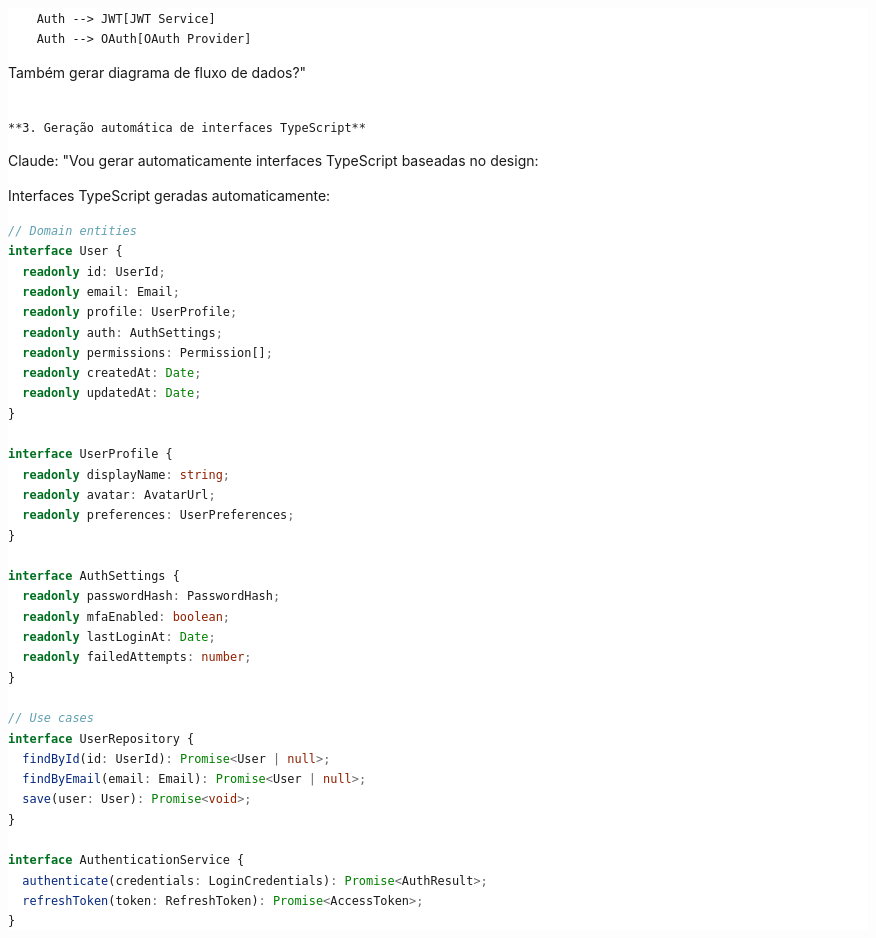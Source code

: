 ```
    Auth --> JWT[JWT Service]
    Auth --> OAuth[OAuth Provider]
```

Também gerar diagrama de fluxo de dados?"

```

**3. Geração automática de interfaces TypeScript**

```

Claude: "Vou gerar automaticamente interfaces TypeScript baseadas no design:

Interfaces TypeScript geradas automaticamente:

```typescript
// Domain entities
interface User {
  readonly id: UserId;
  readonly email: Email;
  readonly profile: UserProfile;
  readonly auth: AuthSettings;
  readonly permissions: Permission[];
  readonly createdAt: Date;
  readonly updatedAt: Date;
}

interface UserProfile {
  readonly displayName: string;
  readonly avatar: AvatarUrl;
  readonly preferences: UserPreferences;
}

interface AuthSettings {
  readonly passwordHash: PasswordHash;
  readonly mfaEnabled: boolean;
  readonly lastLoginAt: Date;
  readonly failedAttempts: number;
}

// Use cases
interface UserRepository {
  findById(id: UserId): Promise<User | null>;
  findByEmail(email: Email): Promise<User | null>;
  save(user: User): Promise<void>;
}

interface AuthenticationService {
  authenticate(credentials: LoginCredentials): Promise<AuthResult>;
  refreshToken(token: RefreshToken): Promise<AccessToken>;
}
```
